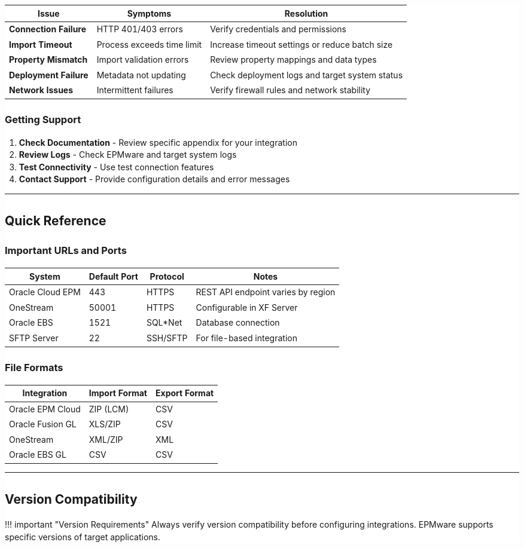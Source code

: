 | Issue | Symptoms | Resolution |
|-------|----------|------------|
| **Connection Failure** | HTTP 401/403 errors | Verify credentials and permissions |
| **Import Timeout** | Process exceeds time limit | Increase timeout settings or reduce batch size |
| **Property Mismatch** | Import validation errors | Review property mappings and data types |
| **Deployment Failure** | Metadata not updating | Check deployment logs and target system status |
| **Network Issues** | Intermittent failures | Verify firewall rules and network stability |

### Getting Support

1. **Check Documentation** - Review specific appendix for your integration
2. **Review Logs** - Check EPMware and target system logs
3. **Test Connectivity** - Use test connection features
4. **Contact Support** - Provide configuration details and error messages

---

## Quick Reference

### Important URLs and Ports

| System | Default Port | Protocol | Notes |
|--------|-------------|----------|-------|
| Oracle Cloud EPM | 443 | HTTPS | REST API endpoint varies by region |
| OneStream | 50001 | HTTPS | Configurable in XF Server |
| Oracle EBS | 1521 | SQL*Net | Database connection |
| SFTP Server | 22 | SSH/SFTP | For file-based integration |

### File Formats

| Integration | Import Format | Export Format |
|-------------|--------------|---------------|
| Oracle EPM Cloud | ZIP (LCM) | CSV |
| Oracle Fusion GL | XLS/ZIP | CSV |
| OneStream | XML/ZIP | XML |
| Oracle EBS GL | CSV | CSV |

---

## Version Compatibility

!!! important "Version Requirements"
    Always verify version compatibility before configuring integrations. EPMware supports specific versions of target applications.
